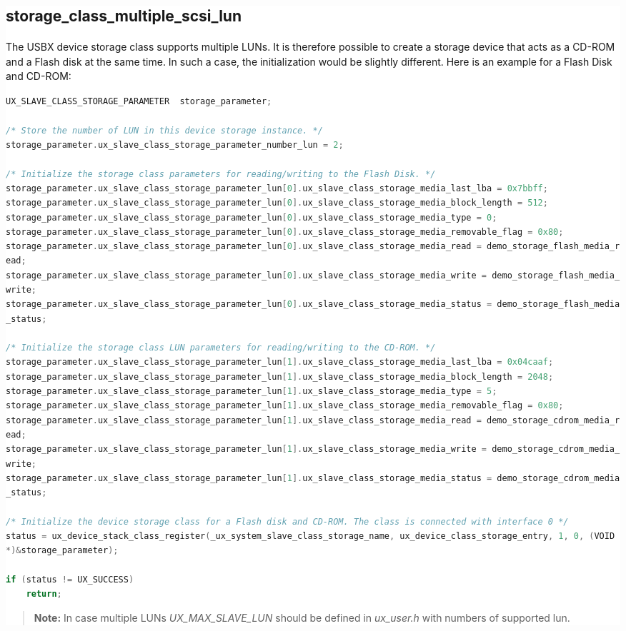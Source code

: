 ## storage_class_multiple_scsi_lun

The USBX device storage class supports multiple LUNs. It is therefore possible to create a storage device that acts as a CD-ROM and a Flash disk at the same time. In such a case, the initialization would be slightly different. Here is an example for a Flash Disk and CD-ROM:

```c
UX_SLAVE_CLASS_STORAGE_PARAMETER  storage_parameter;

/* Store the number of LUN in this device storage instance. */
storage_parameter.ux_slave_class_storage_parameter_number_lun = 2;

/* Initialize the storage class parameters for reading/writing to the Flash Disk. */
storage_parameter.ux_slave_class_storage_parameter_lun[0].ux_slave_class_storage_media_last_lba = 0x7bbff;
storage_parameter.ux_slave_class_storage_parameter_lun[0].ux_slave_class_storage_media_block_length = 512;
storage_parameter.ux_slave_class_storage_parameter_lun[0].ux_slave_class_storage_media_type = 0;
storage_parameter.ux_slave_class_storage_parameter_lun[0].ux_slave_class_storage_media_removable_flag = 0x80;
storage_parameter.ux_slave_class_storage_parameter_lun[0].ux_slave_class_storage_media_read = demo_storage_flash_media_read;
storage_parameter.ux_slave_class_storage_parameter_lun[0].ux_slave_class_storage_media_write = demo_storage_flash_media_write;
storage_parameter.ux_slave_class_storage_parameter_lun[0].ux_slave_class_storage_media_status = demo_storage_flash_media_status;

/* Initialize the storage class LUN parameters for reading/writing to the CD-ROM. */
storage_parameter.ux_slave_class_storage_parameter_lun[1].ux_slave_class_storage_media_last_lba = 0x04caaf;
storage_parameter.ux_slave_class_storage_parameter_lun[1].ux_slave_class_storage_media_block_length = 2048;
storage_parameter.ux_slave_class_storage_parameter_lun[1].ux_slave_class_storage_media_type = 5;
storage_parameter.ux_slave_class_storage_parameter_lun[1].ux_slave_class_storage_media_removable_flag = 0x80;
storage_parameter.ux_slave_class_storage_parameter_lun[1].ux_slave_class_storage_media_read = demo_storage_cdrom_media_read;
storage_parameter.ux_slave_class_storage_parameter_lun[1].ux_slave_class_storage_media_write = demo_storage_cdrom_media_write;
storage_parameter.ux_slave_class_storage_parameter_lun[1].ux_slave_class_storage_media_status = demo_storage_cdrom_media_status;

/* Initialize the device storage class for a Flash disk and CD-ROM. The class is connected with interface 0 */
status = ux_device_stack_class_register(_ux_system_slave_class_storage_name, ux_device_class_storage_entry, 1, 0, (VOID *)&storage_parameter);

if (status != UX_SUCCESS)
    return;
```

> **Note:** In case multiple LUNs *UX_MAX_SLAVE_LUN* should be defined in *ux_user.h* with numbers of supported lun. 
